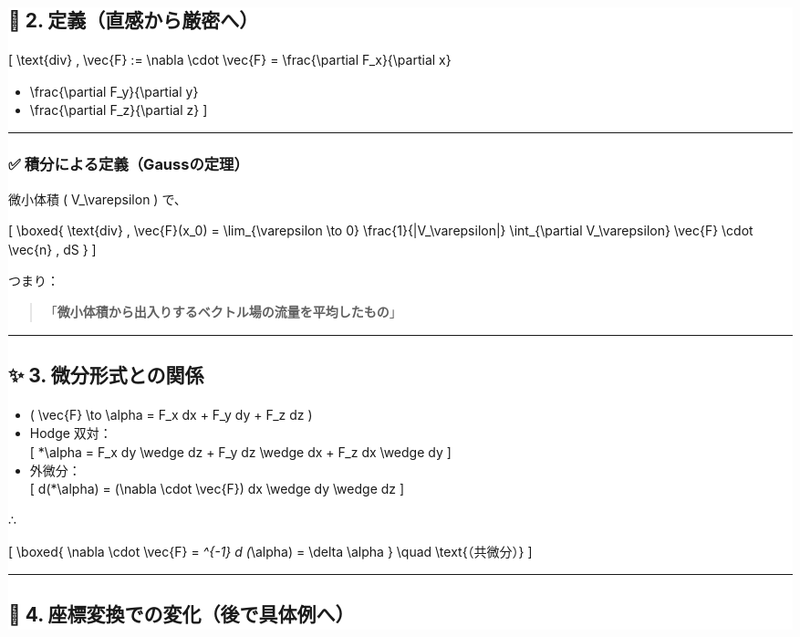 
## 🔧 2. 定義（直感から厳密へ）

\[
\text{div} \, \vec{F} := \nabla \cdot \vec{F}
= \frac{\partial F_x}{\partial x}
+ \frac{\partial F_y}{\partial y}
+ \frac{\partial F_z}{\partial z}
\]

---

### ✅ 積分による定義（Gaussの定理）

微小体積 \( V_\varepsilon \) で、

\[
\boxed{
\text{div} \, \vec{F}(x_0) = \lim_{\varepsilon \to 0} \frac{1}{|V_\varepsilon|} \int_{\partial V_\varepsilon} \vec{F} \cdot \vec{n} \, dS
}
\]

つまり：

> 「**微小体積から出入りするベクトル場の流量を平均したもの**」

---

## ✨ 3. 微分形式との関係

- \( \vec{F} \to \alpha = F_x dx + F_y dy + F_z dz \)
- Hodge 双対：  
  \[
  *\alpha = F_x dy \wedge dz + F_y dz \wedge dx + F_z dx \wedge dy
  \]
- 外微分：  
  \[
  d(*\alpha) = (\nabla \cdot \vec{F}) dx \wedge dy \wedge dz
  \]

∴

\[
\boxed{
\nabla \cdot \vec{F} = *^{-1} d (*\alpha)
= \delta \alpha
}
\quad \text{（共微分）}
\]

---

## 🔁 4. 座標変換での変化（後で具体例へ）
